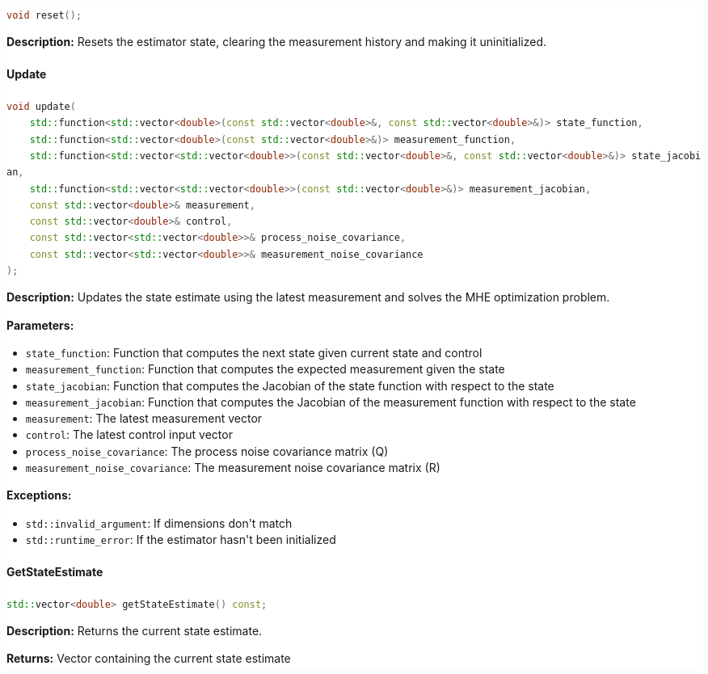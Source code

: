 ```cpp
void reset();
```

**Description:**
Resets the estimator state, clearing the measurement history and making it uninitialized.

#### Update

```cpp
void update(
    std::function<std::vector<double>(const std::vector<double>&, const std::vector<double>&)> state_function,
    std::function<std::vector<double>(const std::vector<double>&)> measurement_function,
    std::function<std::vector<std::vector<double>>(const std::vector<double>&, const std::vector<double>&)> state_jacobian,
    std::function<std::vector<std::vector<double>>(const std::vector<double>&)> measurement_jacobian,
    const std::vector<double>& measurement,
    const std::vector<double>& control,
    const std::vector<std::vector<double>>& process_noise_covariance,
    const std::vector<std::vector<double>>& measurement_noise_covariance
);
```

**Description:**
Updates the state estimate using the latest measurement and solves the MHE optimization problem.

**Parameters:**
- `state_function`: Function that computes the next state given current state and control
- `measurement_function`: Function that computes the expected measurement given the state
- `state_jacobian`: Function that computes the Jacobian of the state function with respect to the state
- `measurement_jacobian`: Function that computes the Jacobian of the measurement function with respect to the state
- `measurement`: The latest measurement vector
- `control`: The latest control input vector
- `process_noise_covariance`: The process noise covariance matrix (Q)
- `measurement_noise_covariance`: The measurement noise covariance matrix (R)

**Exceptions:**
- `std::invalid_argument`: If dimensions don't match
- `std::runtime_error`: If the estimator hasn't been initialized

#### GetStateEstimate

```cpp
std::vector<double> getStateEstimate() const;
```

**Description:**
Returns the current state estimate.

**Returns:**
Vector containing the current state estimate
